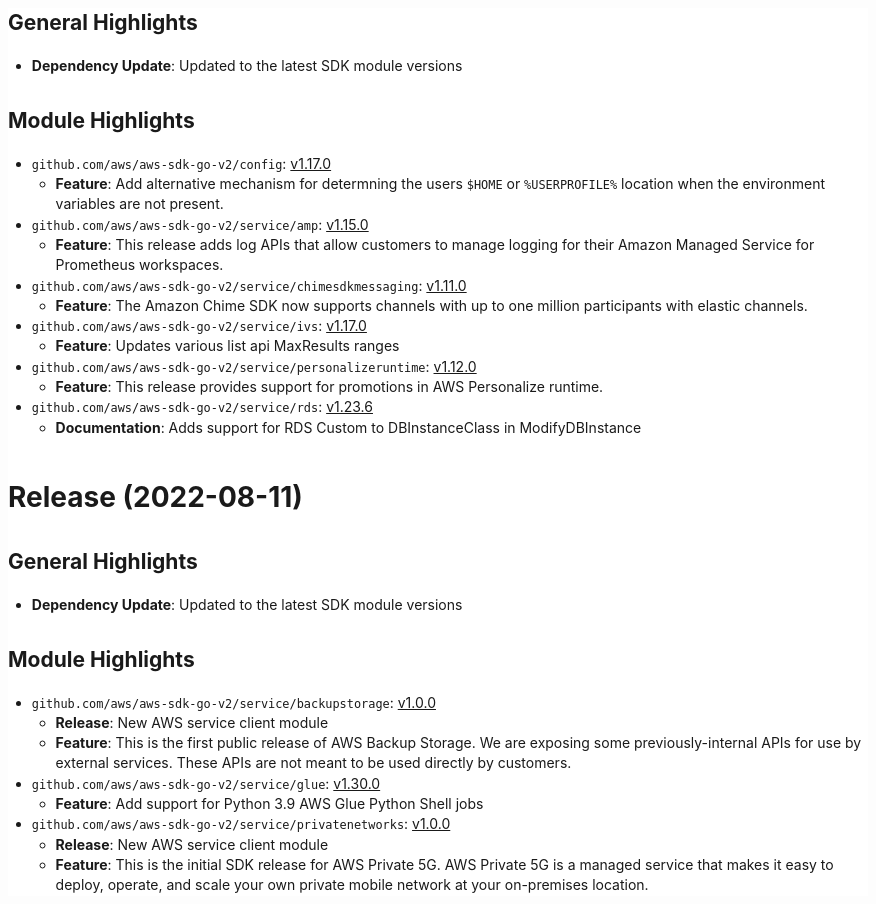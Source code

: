 ## General Highlights

-   **Dependency Update**: Updated to the latest SDK module versions

## Module Highlights

-   `github.com/aws/aws-sdk-go-v2/config`: [v1.17.0](config/CHANGELOG.md#v1170-2022-08-14)
    -   **Feature**: Add alternative mechanism for determning the users `$HOME` or `%USERPROFILE%` location when the environment variables are not present.
-   `github.com/aws/aws-sdk-go-v2/service/amp`: [v1.15.0](service/amp/CHANGELOG.md#v1150-2022-08-14)
    -   **Feature**: This release adds log APIs that allow customers to manage logging for their Amazon Managed Service for Prometheus workspaces.
-   `github.com/aws/aws-sdk-go-v2/service/chimesdkmessaging`: [v1.11.0](service/chimesdkmessaging/CHANGELOG.md#v1110-2022-08-14)
    -   **Feature**: The Amazon Chime SDK now supports channels with up to one million participants with elastic channels.
-   `github.com/aws/aws-sdk-go-v2/service/ivs`: [v1.17.0](service/ivs/CHANGELOG.md#v1170-2022-08-14)
    -   **Feature**: Updates various list api MaxResults ranges
-   `github.com/aws/aws-sdk-go-v2/service/personalizeruntime`: [v1.12.0](service/personalizeruntime/CHANGELOG.md#v1120-2022-08-14)
    -   **Feature**: This release provides support for promotions in AWS Personalize runtime.
-   `github.com/aws/aws-sdk-go-v2/service/rds`: [v1.23.6](service/rds/CHANGELOG.md#v1236-2022-08-14)
    -   **Documentation**: Adds support for RDS Custom to DBInstanceClass in ModifyDBInstance

# Release (2022-08-11)

## General Highlights

-   **Dependency Update**: Updated to the latest SDK module versions

## Module Highlights

-   `github.com/aws/aws-sdk-go-v2/service/backupstorage`: [v1.0.0](service/backupstorage/CHANGELOG.md#v100-2022-08-11)
    -   **Release**: New AWS service client module
    -   **Feature**: This is the first public release of AWS Backup Storage. We are exposing some previously-internal APIs for use by external services. These APIs are not meant to be used directly by customers.
-   `github.com/aws/aws-sdk-go-v2/service/glue`: [v1.30.0](service/glue/CHANGELOG.md#v1300-2022-08-11)
    -   **Feature**: Add support for Python 3.9 AWS Glue Python Shell jobs
-   `github.com/aws/aws-sdk-go-v2/service/privatenetworks`: [v1.0.0](service/privatenetworks/CHANGELOG.md#v100-2022-08-11)
    -   **Release**: New AWS service client module
    -   **Feature**: This is the initial SDK release for AWS Private 5G. AWS Private 5G is a managed service that makes it easy to deploy, operate, and scale your own private mobile network at your on-premises location.
